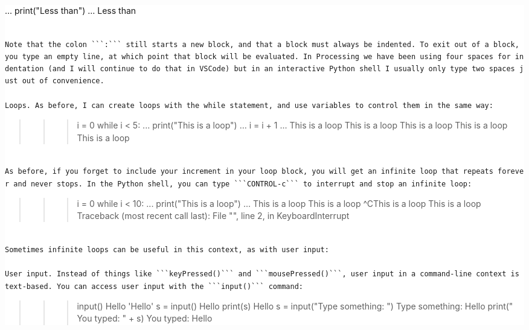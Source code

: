 ...   print("Less than")
... 
Less than
```

Note that the colon ```:``` still starts a new block, and that a block must always be indented. To exit out of a block, you type an empty line, at which point that block will be evaluated. In Processing we have been using four spaces for indentation (and I will continue to do that in VSCode) but in an interactive Python shell I usually only type two spaces just out of convenience.

Loops. As before, I can create loops with the while statement, and use variables to control them in the same way:

```
>>> i = 0
>>> while i < 5:
...   print("This is a loop")
...   i = i + 1
... 
This is a loop
This is a loop
This is a loop
This is a loop
This is a loop
```

As before, if you forget to include your increment in your loop block, you will get an infinite loop that repeats forever and never stops. In the Python shell, you can type ```CONTROL-c``` to interrupt and stop an infinite loop:

```
>>> i = 0
>>> while i < 10:
...   print("This is a loop")
... 
This is a loop
This is a loop
^CThis is a loop
This is a loop
Traceback (most recent call last):
  File "<stdin>", line 2, in <module>
KeyboardInterrupt
```

Sometimes infinite loops can be useful in this context, as with user input:

User input. Instead of things like ```keyPressed()``` and ```mousePressed()```, user input in a command-line context is text-based. You can access user input with the ```input()``` command:

```
>>> input()
Hello
'Hello'
>>> s = input()
Hello
>>> print(s)
Hello
>>> s = input("Type something: ")
Type something: Hello
>>> print("  You typed: " + s)
  You typed: Hello
```

```